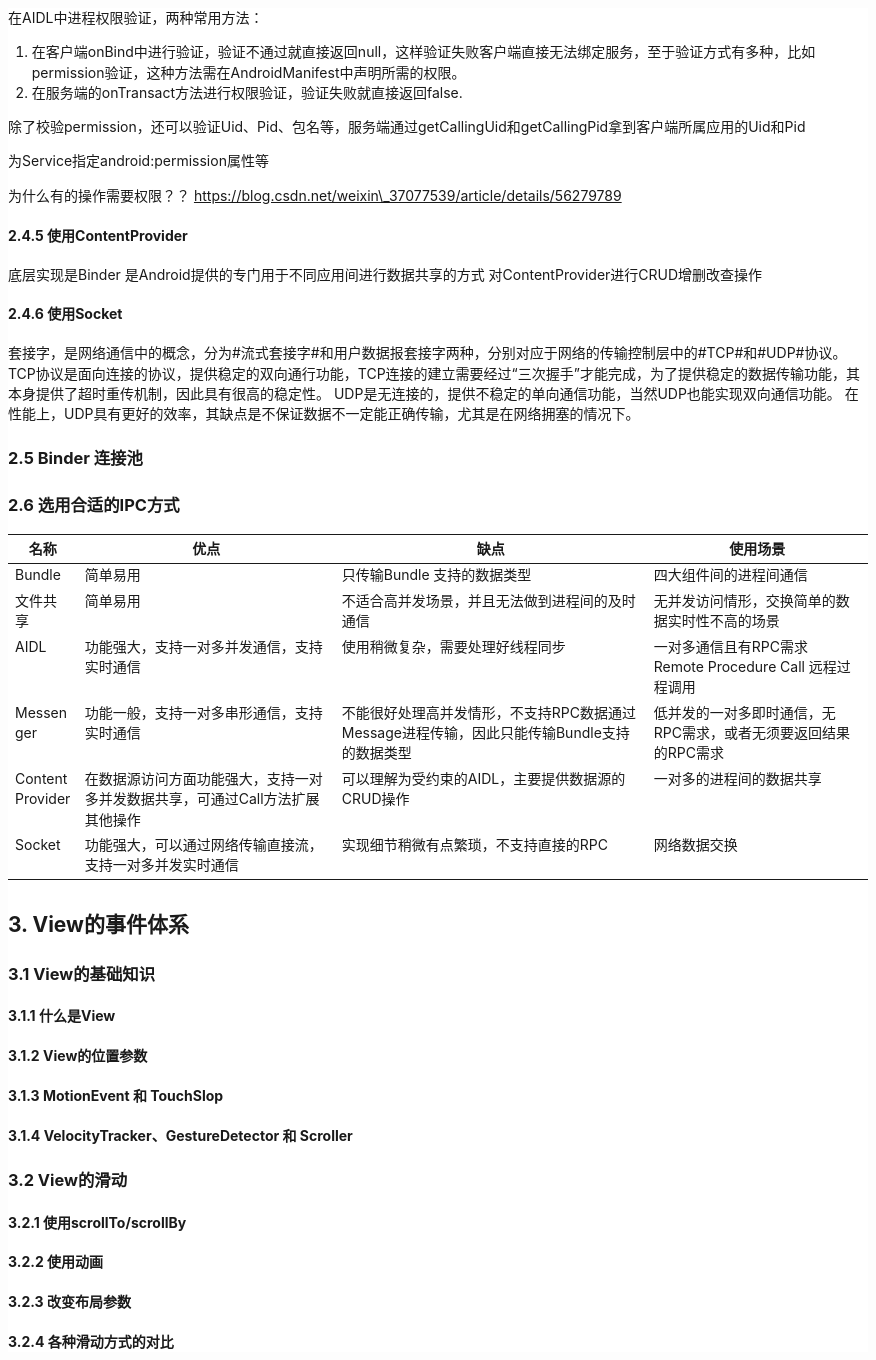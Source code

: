 在AIDL中进程权限验证，两种常用方法：

1. 在客户端onBind中进行验证，验证不通过就直接返回null，这样验证失败客户端直接无法绑定服务，至于验证方式有多种，比如permission验证，这种方法需在AndroidManifest中声明所需的权限。
2. 在服务端的onTransact方法进行权限验证，验证失败就直接返回false.

除了校验permission，还可以验证Uid、Pid、包名等，服务端通过getCallingUid和getCallingPid拿到客户端所属应用的Uid和Pid

为Service指定android:permission属性等


为什么有的操作需要权限？？
https://blog.csdn.net/weixin\_37077539/article/details/56279789





#### 2.4.5 使用ContentProvider
底层实现是Binder
是Android提供的专门用于不同应用间进行数据共享的方式
对ContentProvider进行CRUD增删改查操作
#### 2.4.6 使用Socket
套接字，是网络通信中的概念，分为#流式套接字#和用户数据报套接字两种，分别对应于网络的传输控制层中的#TCP#和#UDP#协议。
TCP协议是面向连接的协议，提供稳定的双向通行功能，TCP连接的建立需要经过“三次握手”才能完成，为了提供稳定的数据传输功能，其本身提供了超时重传机制，因此具有很高的稳定性。
UDP是无连接的，提供不稳定的单向通信功能，当然UDP也能实现双向通信功能。
在性能上，UDP具有更好的效率，其缺点是不保证数据不一定能正确传输，尤其是在网络拥塞的情况下。
### 2.5 Binder 连接池

### 2.6 选用合适的IPC方式

名称 | 优点 | 缺点 | 使用场景
--- | --- | --- | ---
Bundle | 简单易用 | 只传输Bundle 支持的数据类型 | 四大组件间的进程间通信
文件共享 | 简单易用 | 不适合高并发场景，并且无法做到进程间的及时通信 | 无并发访问情形，交换简单的数据实时性不高的场景
AIDL | 功能强大，支持一对多并发通信，支持实时通信 | 使用稍微复杂，需要处理好线程同步 | 一对多通信且有RPC需求 Remote Procedure Call 远程过程调用
Messenger | 功能一般，支持一对多串形通信，支持实时通信 | 不能很好处理高并发情形，不支持RPC数据通过Message进程传输，因此只能传输Bundle支持的数据类型 | 低并发的一对多即时通信，无RPC需求，或者无须要返回结果的RPC需求
ContentProvider | 在数据源访问方面功能强大，支持一对多并发数据共享，可通过Call方法扩展其他操作 | 可以理解为受约束的AIDL，主要提供数据源的CRUD操作 | 一对多的进程间的数据共享
Socket | 功能强大，可以通过网络传输直接流，支持一对多并发实时通信 | 实现细节稍微有点繁琐，不支持直接的RPC | 网络数据交换 

## 3. View的事件体系

### 3.1 View的基础知识
#### 3.1.1 什么是View
#### 3.1.2 View的位置参数
#### 3.1.3 MotionEvent 和 TouchSlop
#### 3.1.4 VelocityTracker、GestureDetector 和 Scroller

### 3.2 View的滑动
#### 3.2.1 使用scrollTo/scrollBy
#### 3.2.2 使用动画
#### 3.2.3 改变布局参数
#### 3.2.4 各种滑动方式的对比
